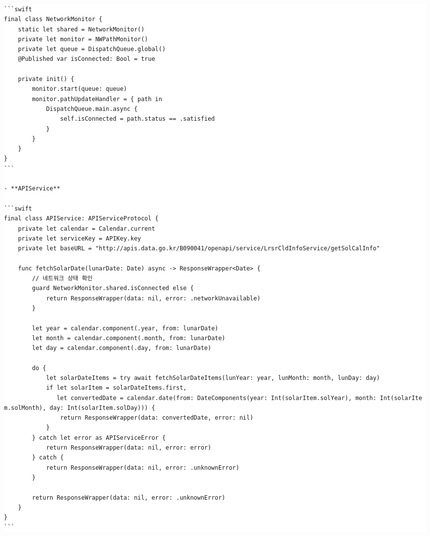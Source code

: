     ```swift
    final class NetworkMonitor {
        static let shared = NetworkMonitor()
        private let monitor = NWPathMonitor()
        private let queue = DispatchQueue.global()
        @Published var isConnected: Bool = true
    
        private init() {
            monitor.start(queue: queue)
            monitor.pathUpdateHandler = { path in
                DispatchQueue.main.async {
                    self.isConnected = path.status == .satisfied
                }
            }
        }
    }
    ```
    
    - **APIService**
    
    ```swift
    final class APIService: APIServiceProtocol {
        private let calendar = Calendar.current
        private let serviceKey = APIKey.key
        private let baseURL = "http://apis.data.go.kr/B090041/openapi/service/LrsrCldInfoService/getSolCalInfo"
    
        func fetchSolarDate(lunarDate: Date) async -> ResponseWrapper<Date> {
            // 네트워크 상태 확인
            guard NetworkMonitor.shared.isConnected else {
                return ResponseWrapper(data: nil, error: .networkUnavailable)
            }
    
            let year = calendar.component(.year, from: lunarDate)
            let month = calendar.component(.month, from: lunarDate)
            let day = calendar.component(.day, from: lunarDate)
    
            do {
                let solarDateItems = try await fetchSolarDateItems(lunYear: year, lunMonth: month, lunDay: day)
                if let solarItem = solarDateItems.first,
                   let convertedDate = calendar.date(from: DateComponents(year: Int(solarItem.solYear), month: Int(solarItem.solMonth), day: Int(solarItem.solDay))) {
                    return ResponseWrapper(data: convertedDate, error: nil)
                }
            } catch let error as APIServiceError {
                return ResponseWrapper(data: nil, error: error)
            } catch {
                return ResponseWrapper(data: nil, error: .unknownError)
            }
    
            return ResponseWrapper(data: nil, error: .unknownError)
        }
    }
    ```
